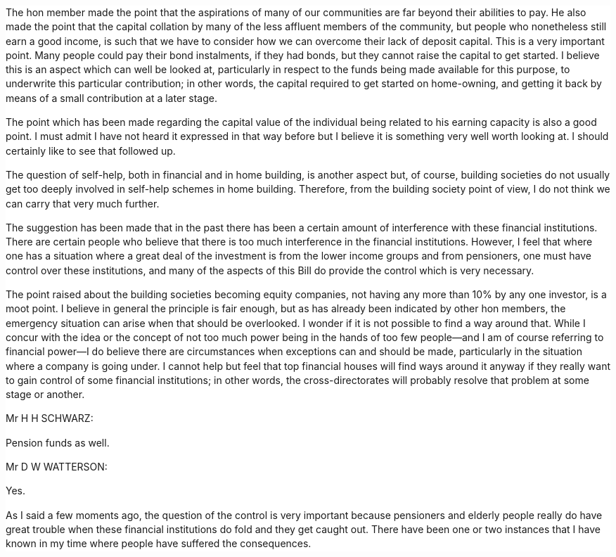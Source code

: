 <p>The hon member made the point that the aspirations of many of our communities are far beyond their abilities to pay. He also made the point that the capital collation by many of the less affluent members of the community, but people who nonetheless still earn a good income, is such that we have to consider how we can overcome their lack of deposit capital. This is a very important point. Many people could pay their bond instalments, if they had bonds, but they cannot raise the capital to get started. I believe this is an aspect which can well be looked at, particularly in respect to the funds being made available for this purpose, to underwrite <span class="col_10255-10256" refersTo="page_0481"/>this particular contribution; in other words, the capital required to get started on home-owning, and getting it back by means of a small contribution at a later stage.</p>

<p>The point which has been made regarding the capital value of the individual being related to his earning capacity is also a good point. I must admit I have not heard it expressed in that way before but I believe it is something very well worth looking at. I should certainly like to see that followed up.</p>

<p>The question of self-help, both in financial and in home building, is another aspect but, of course, building societies do not usually get too deeply involved in self-help schemes in home building. Therefore, from the building society point of view, I do not think we can carry that very much further.</p>

<p>The suggestion has been made that in the past there has been a certain amount of interference with these financial institutions. There are certain people who believe that there is too much interference in the financial institutions. However, I feel that where one has a situation where a great deal of the investment is from the lower income groups and from pensioners, one must have control over these institutions, and many of the aspects of this Bill do provide the control which is very necessary.</p>

<p>The point raised about the building societies becoming equity companies, not having any more than 10% by any one investor, is a moot point. I believe in general the principle is fair enough, but as has already been indicated by other hon members, the emergency situation can arise when that should be overlooked. I wonder if it is not possible to find a way around that. While I concur with the idea or the concept of not too much power being in the hands of too few people&#x2014;and I am of course referring to financial power&#x2014;I do believe there are circumstances when exceptions can and should be made, particularly in the situation where a company is going under. I cannot help but feel that top financial houses will find ways around it anyway if they really want to gain control of some financial institutions; in other words, the cross-directorates will probably resolve that problem at some stage or another.</p>

</speech>

<speech by="#schwarz">

<from>Mr <person refersTo="hansard_za">H H SCHWARZ</person>:</from>

<p>Pension funds as well.</p>

</speech>

<speech by="#watterson">

<from>Mr <person refersTo="hansard_za">D W WATTERSON</person>:</from>

<p>Yes.</p>

<p>As I said a few moments ago, the question of the control is very important because pensioners and elderly people really do have great trouble when these financial institutions do fold and they get caught out. There have been one or two instances that I have known in my time where people have suffered the consequences.</p>
